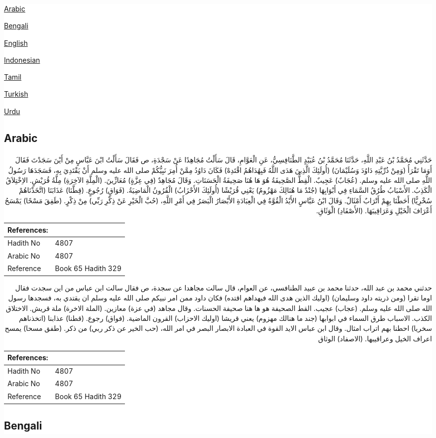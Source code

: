 [Arabic](#arabic)

[Bengali](#bengali)

[English](#english)

[Indonesian](#indonesian)

[Tamil](#tamil)

[Turkish](#turkish)

[Urdu](#urdu)

## Arabic


<div dir="rtl" lang="ar" style={{fontSize:'larger',backgroundColor:'#f8f9fa',padding:20}}>
حَدَّثَنِي مُحَمَّدُ بْنُ عَبْدِ اللَّهِ، حَدَّثَنَا مُحَمَّدُ بْنُ عُبَيْدٍ الطَّنَافِسِيُّ، عَنِ الْعَوَّامِ، قَالَ سَأَلْتُ مُجَاهِدًا عَنْ سَجْدَةِ، ص فَقَالَ سَأَلْتُ ابْنَ عَبَّاسٍ مِنْ أَيْنَ سَجَدْتَ فَقَالَ أَوَمَا تَقْرَأُ ‏(‏وَمِنْ ذُرِّيَّتِهِ دَاوُدَ وَسُلَيْمَانَ‏)‏ ‏(‏أُولَئِكَ الَّذِينَ هَدَى اللَّهُ فَبِهُدَاهُمُ اقْتَدِهْ‏)‏ فَكَانَ دَاوُدُ مِمَّنْ أُمِرَ نَبِيُّكُمْ صلى الله عليه وسلم أَنْ يَقْتَدِيَ بِهِ، فَسَجَدَهَا رَسُولُ اللَّهِ صلى الله عليه وسلم‏.‏ ‏(‏عُجَابٌ‏)‏ عَجِيبٌ‏.‏ الْقِطُّ الصَّحِيفَةُ هُوَ هَا هُنَا صَحِيفَةُ الْحَسَنَاتِ‏.‏ وَقَالَ مُجَاهِدٌ ‏(‏فِي عِزَّةٍ‏)‏ مُعَازِّينَ‏.‏ ‏(‏الْمِلَّةِ الآخِرَةِ‏)‏ مِلَّةُ قُرَيْشٍ‏.‏ الاِخْتِلاَقُ الْكَذِبُ‏.‏ الأَسْبَابُ طُرُقُ السَّمَاءِ فِي أَبْوَابِهَا ‏(‏جُنْدٌ مَا هُنَالِكَ مَهْزُومٌ‏)‏ يَعْنِي قُرَيْشًا ‏(‏أُولَئِكَ الأَحْزَابُ‏)‏ الْقُرُونُ الْمَاضِيَةُ‏.‏ ‏(‏فَوَاقٍ‏)‏ رُجُوعٍ‏.‏ ‏(‏قِطَّنَا‏)‏ عَذَابَنَا ‏(‏اتَّخَذْنَاهُمْ سُخْرِيًّا‏)‏ أَحَطْنَا بِهِمْ أَتْرَابٌ أَمْثَالٌ‏.‏ وَقَالَ ابْنُ عَبَّاسٍ الأَيْدُ الْقُوَّةُ فِي الْعِبَادَةِ الأَبْصَارُ الْبَصَرُ فِي أَمْرِ اللَّهِ، ‏(‏حُبَّ الْخَيْرِ عَنْ ذِكْرِ رَبِّي‏)‏ مِنْ ذِكْرٍ‏.‏ ‏(‏طَفِقَ مَسْحًا‏)‏ يَمْسَحُ أَعْرَافَ الْخَيْلِ وَعَرَاقِيبَهَا‏.‏ ‏(‏الأَصْفَادِ‏)‏ الْوَثَاقِ‏.‏
</div>
<div style={{backgroundColor:'#f8f9fa',padding:20, marginBottom: 10}}><table> <thead> <tr> <th>References:</th> <th></th> </tr> </thead> <tbody><tr><td>Hadith No</td><td>4807</td></tr><tr><td>Arabic No</td><td>4807</td></tr><tr><td>Reference</td><td>Book 65 Hadith 329</td></tr></tbody></table></div>


<div dir="rtl" lang="ar" style={{fontSize:'larger',backgroundColor:'#f8f9fa',padding:20}}>
حدثني محمد بن عبد الله، حدثنا محمد بن عبيد الطنافسي، عن العوام، قال سالت مجاهدا عن سجدة، ص فقال سالت ابن عباس من اين سجدت فقال اوما تقرا (ومن ذريته داود وسليمان) (اوليك الذين هدى الله فبهداهم اقتده) فكان داود ممن امر نبيكم صلى الله عليه وسلم ان يقتدي به، فسجدها رسول الله صلى الله عليه وسلم. (عجاب) عجيب. القط الصحيفة هو ها هنا صحيفة الحسنات. وقال مجاهد (في عزة) معازين. (الملة الاخرة) ملة قريش. الاختلاق الكذب. الاسباب طرق السماء في ابوابها (جند ما هنالك مهزوم) يعني قريشا (اوليك الاحزاب) القرون الماضية. (فواق) رجوع. (قطنا) عذابنا (اتخذناهم سخريا) احطنا بهم اتراب امثال. وقال ابن عباس الايد القوة في العبادة الابصار البصر في امر الله، (حب الخير عن ذكر ربي) من ذكر. (طفق مسحا) يمسح اعراف الخيل وعراقيبها. (الاصفاد) الوثاق
</div>
<div style={{backgroundColor:'#f8f9fa',padding:20, marginBottom: 10}}><table> <thead> <tr> <th>References:</th> <th></th> </tr> </thead> <tbody><tr><td>Hadith No</td><td>4807</td></tr><tr><td>Arabic No</td><td>4807</td></tr><tr><td>Reference</td><td>Book 65 Hadith 329</td></tr></tbody></table></div>

## Bengali

